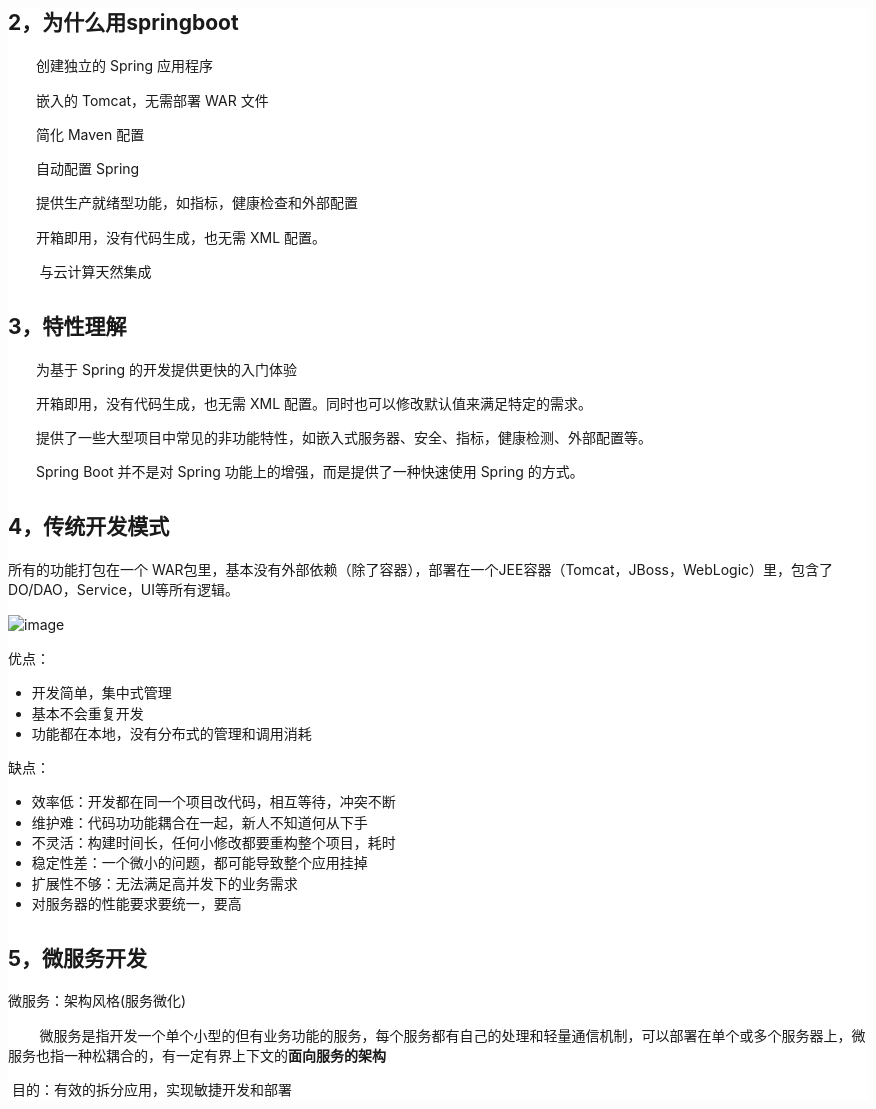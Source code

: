 ## 2，为什么用springboot

　　创建独立的 Spring 应用程序

　　嵌入的 Tomcat，无需部署 WAR 文件

　　简化 Maven 配置

　　自动配置 Spring

　　提供生产就绪型功能，如指标，健康检查和外部配置

　　开箱即用，没有代码生成，也无需 XML 配置。

        与云计算天然集成  

## 3，特性理解

　　为基于 Spring 的开发提供更快的入门体验

　　开箱即用，没有代码生成，也无需 XML 配置。同时也可以修改默认值来满足特定的需求。

　　提供了一些大型项目中常见的非功能特性，如嵌入式服务器、安全、指标，健康检测、外部配置等。

　　Spring Boot 并不是对 Spring 功能上的增强，而是提供了一种快速使用 Spring 的方式。　

## 4，传统开发模式

所有的功能打包在一个 WAR包里，基本没有外部依赖（除了容器），部署在一个JEE容器（Tomcat，JBoss，WebLogic）里，包含了 DO/DAO，Service，UI等所有逻辑。



![image](https://picgo-1301208976.cos.ap-beijing.myqcloud.com//typora0.6330237478304388.png)



优点：

* 开发简单，集中式管理
* 基本不会重复开发
* 功能都在本地，没有分布式的管理和调用消耗

缺点：

* 效率低：开发都在同一个项目改代码，相互等待，冲突不断
* 维护难：代码功功能耦合在一起，新人不知道何从下手
* 不灵活：构建时间长，任何小修改都要重构整个项目，耗时
* 稳定性差：一个微小的问题，都可能导致整个应用挂掉
* 扩展性不够：无法满足高并发下的业务需求
* 对服务器的性能要求要统一，要高

## 5，微服务开发

微服务：架构风格(服务微化)

        微服务是指开发一个单个小型的但有业务功能的服务，每个服务都有自己的处理和轻量通信机制，可以部署在单个或多个服务器上，微服务也指一种松耦合的，有一定有界上下文的**面向服务的架构**       

 目的：有效的拆分应用，实现敏捷开发和部署
